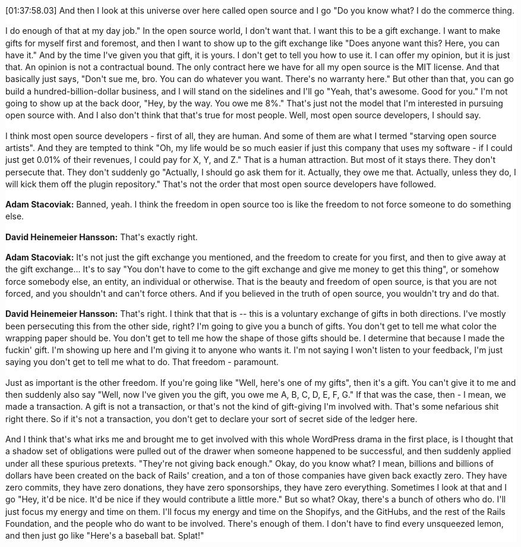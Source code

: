 \[01:37:58.03\] And then I look at this universe over here called open source and I go "Do you know what? I do the commerce thing.

I do enough of that at my day job." In the open source world, I don't want that. I want this to be a gift exchange. I want to make gifts for myself first and foremost, and then I want to show up to the gift exchange like "Does anyone want this? Here, you can have it." And by the time I've given you that gift, it is yours. I don't get to tell you how to use it. I can offer my opinion, but it is just that. An opinion is not a contractual bound. The only contract here we have for all my open source is the MIT license. And that basically just says, "Don't sue me, bro. You can do whatever you want. There's no warranty here." But other than that, you can go build a hundred-billion-dollar business, and I will stand on the sidelines and I'll go "Yeah, that's awesome. Good for you." I'm not going to show up at the back door, "Hey, by the way. You owe me 8%." That's just not the model that I'm interested in pursuing open source with. And I also don't think that that's true for most people. Well, most open source developers, I should say.

I think most open source developers - first of all, they are human. And some of them are what I termed "starving open source artists". And they are tempted to think "Oh, my life would be so much easier if just this company that uses my software - if I could just get 0.01% of their revenues, I could pay for X, Y, and Z." That is a human attraction. But most of it stays there. They don't persecute that. They don't suddenly go "Actually, I should go ask them for it. Actually, they owe me that. Actually, unless they do, I will kick them off the plugin repository." That's not the order that most open source developers have followed.

**Adam Stacoviak:** Banned, yeah. I think the freedom in open source too is like the freedom to not force someone to do something else.

**David Heinemeier Hansson:** That's exactly right.

**Adam Stacoviak:** It's not just the gift exchange you mentioned, and the freedom to create for you first, and then to give away at the gift exchange... It's to say "You don't have to come to the gift exchange and give me money to get this thing", or somehow force somebody else, an entity, an individual or otherwise. That is the beauty and freedom of open source, is that you are not forced, and you shouldn't and can't force others. And if you believed in the truth of open source, you wouldn't try and do that.

**David Heinemeier Hansson:** That's right. I think that that is -- this is a voluntary exchange of gifts in both directions. I've mostly been persecuting this from the other side, right? I'm going to give you a bunch of gifts. You don't get to tell me what color the wrapping paper should be. You don't get to tell me how the shape of those gifts should be. I determine that because I made the fuckin' gift. I'm showing up here and I'm giving it to anyone who wants it. I'm not saying I won't listen to your feedback, I'm just saying you don't get to tell me what to do. That freedom - paramount.

Just as important is the other freedom. If you're going like "Well, here's one of my gifts", then it's a gift. You can't give it to me and then suddenly also say "Well, now I've given you the gift, you owe me A, B, C, D, E, F, G." If that was the case, then - I mean, we made a transaction. A gift is not a transaction, or that's not the kind of gift-giving I'm involved with. That's some nefarious shit right there. So if it's not a transaction, you don't get to declare your sort of secret side of the ledger here.

And I think that's what irks me and brought me to get involved with this whole WordPress drama in the first place, is I thought that a shadow set of obligations were pulled out of the drawer when someone happened to be successful, and then suddenly applied under all these spurious pretexts. "They're not giving back enough." Okay, do you know what? I mean, billions and billions of dollars have been created on the back of Rails' creation, and a ton of those companies have given back exactly zero. They have zero commits, they have zero donations, they have zero sponsorships, they have zero everything. Sometimes I look at that and I go "Hey, it'd be nice. It'd be nice if they would contribute a little more." But so what? Okay, there's a bunch of others who do. I'll just focus my energy and time on them. I'll focus my energy and time on the Shopifys, and the GitHubs, and the rest of the Rails Foundation, and the people who do want to be involved. There's enough of them. I don't have to find every unsqueezed lemon, and then just go like "Here's a baseball bat. Splat!"
